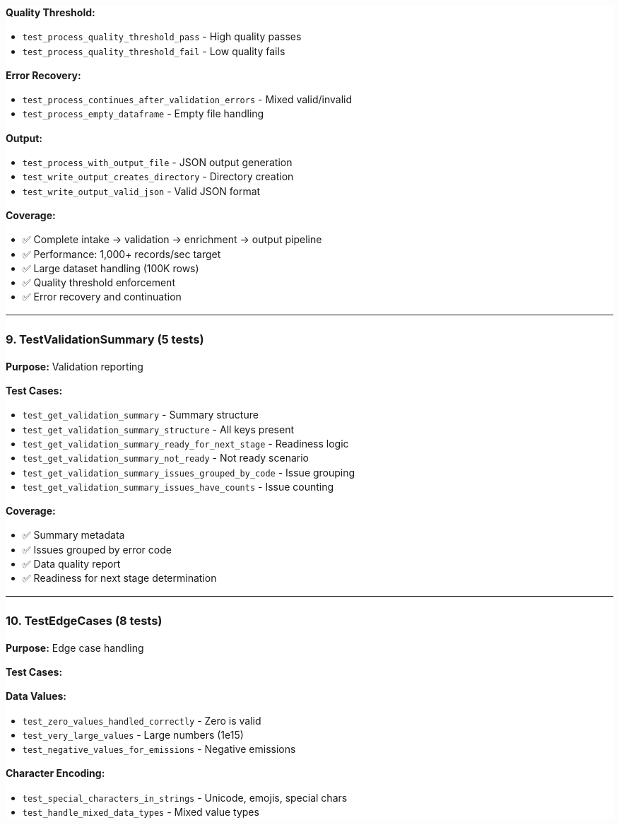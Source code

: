 **Quality Threshold:**
- `test_process_quality_threshold_pass` - High quality passes
- `test_process_quality_threshold_fail` - Low quality fails

**Error Recovery:**
- `test_process_continues_after_validation_errors` - Mixed valid/invalid
- `test_process_empty_dataframe` - Empty file handling

**Output:**
- `test_process_with_output_file` - JSON output generation
- `test_write_output_creates_directory` - Directory creation
- `test_write_output_valid_json` - Valid JSON format

**Coverage:**
- ✅ Complete intake → validation → enrichment → output pipeline
- ✅ Performance: 1,000+ records/sec target
- ✅ Large dataset handling (100K rows)
- ✅ Quality threshold enforcement
- ✅ Error recovery and continuation

---

### 9. TestValidationSummary (5 tests)
**Purpose:** Validation reporting

**Test Cases:**
- `test_get_validation_summary` - Summary structure
- `test_get_validation_summary_structure` - All keys present
- `test_get_validation_summary_ready_for_next_stage` - Readiness logic
- `test_get_validation_summary_not_ready` - Not ready scenario
- `test_get_validation_summary_issues_grouped_by_code` - Issue grouping
- `test_get_validation_summary_issues_have_counts` - Issue counting

**Coverage:**
- ✅ Summary metadata
- ✅ Issues grouped by error code
- ✅ Data quality report
- ✅ Readiness for next stage determination

---

### 10. TestEdgeCases (8 tests)
**Purpose:** Edge case handling

**Test Cases:**

**Data Values:**
- `test_zero_values_handled_correctly` - Zero is valid
- `test_very_large_values` - Large numbers (1e15)
- `test_negative_values_for_emissions` - Negative emissions

**Character Encoding:**
- `test_special_characters_in_strings` - Unicode, emojis, special chars
- `test_handle_mixed_data_types` - Mixed value types

